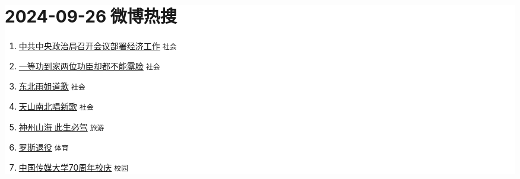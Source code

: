 # 2024-09-26 微博热搜 
1. [中共中央政治局召开会议部署经济工作](https://m.weibo.cn/search?containerid=100103type%3D1%26t%3D10%26q%3D%23%E4%B8%AD%E5%85%B1%E4%B8%AD%E5%A4%AE%E6%94%BF%E6%B2%BB%E5%B1%80%E5%8F%AC%E5%BC%80%E4%BC%9A%E8%AE%AE%E9%83%A8%E7%BD%B2%E7%BB%8F%E6%B5%8E%E5%B7%A5%E4%BD%9C%23&stream_entry_id=51&isnewpage=1&extparam=seat%3D1%26cate%3D10103%26c_type%3D51%26q%3D%2523%25E4%25B8%25AD%25E5%2585%25B1%25E4%25B8%25AD%25E5%25A4%25AE%25E6%2594%25BF%25E6%25B2%25BB%25E5%25B1%2580%25E5%258F%25AC%25E5%25BC%2580%25E4%25BC%259A%25E8%25AE%25AE%25E9%2583%25A8%25E7%25BD%25B2%25E7%25BB%258F%25E6%25B5%258E%25E5%25B7%25A5%25E4%25BD%259C%2523%26dgr%3D0%26stream_entry_id%3D51%26pos%3D0%26filter_type%3Drealtimehot%26display_time%3D1727354407%26pre_seqid%3D17273544072770117140707) `社会` 

2. [一等功到家两位功臣却都不能露脸](https://m.weibo.cn/search?containerid=100103type%3D1%26t%3D10%26q%3D%23%E4%B8%80%E7%AD%89%E5%8A%9F%E5%88%B0%E5%AE%B6%E4%B8%A4%E4%BD%8D%E5%8A%9F%E8%87%A3%E5%8D%B4%E9%83%BD%E4%B8%8D%E8%83%BD%E9%9C%B2%E8%84%B8%23&stream_entry_id=31&isnewpage=1&extparam=seat%3D1%26pos%3D0%26lcate%3D5001%26filter_type%3Drealtimehot%26cate%3D5001%26c_type%3D31%26q%3D%2523%25E4%25B8%2580%25E7%25AD%2589%25E5%258A%259F%25E5%2588%25B0%25E5%25AE%25B6%25E4%25B8%25A4%25E4%25BD%258D%25E5%258A%259F%25E8%2587%25A3%25E5%258D%25B4%25E9%2583%25BD%25E4%25B8%258D%25E8%2583%25BD%25E9%259C%25B2%25E8%2584%25B8%2523%26dgr%3D0%26stream_entry_id%3D31%26realpos%3D1%26flag%3D1%26band_rank%3D1%26display_time%3D1727354407%26pre_seqid%3D17273544072770117140707) `社会` 

3. [东北雨姐道歉](https://m.weibo.cn/search?containerid=100103type%3D1%26t%3D10%26q%3D%23%E4%B8%9C%E5%8C%97%E9%9B%A8%E5%A7%90%E9%81%93%E6%AD%89%23&stream_entry_id=31&isnewpage=1&extparam=seat%3D1%26pos%3D1%26lcate%3D5001%26filter_type%3Drealtimehot%26cate%3D5001%26c_type%3D31%26q%3D%2523%25E4%25B8%259C%25E5%258C%2597%25E9%259B%25A8%25E5%25A7%2590%25E9%2581%2593%25E6%25AD%2589%2523%26dgr%3D0%26stream_entry_id%3D31%26realpos%3D2%26flag%3D2%26band_rank%3D2%26display_time%3D1727354407%26pre_seqid%3D17273544072770117140707) `社会` 

4. [天山南北唱新歌](https://m.weibo.cn/search?containerid=100103type%3D1%26t%3D10%26q%3D%23%E5%A4%A9%E5%B1%B1%E5%8D%97%E5%8C%97%E5%94%B1%E6%96%B0%E6%AD%8C%23&stream_entry_id=31&isnewpage=1&extparam=seat%3D1%26pos%3D2%26lcate%3D5001%26filter_type%3Drealtimehot%26cate%3D5001%26c_type%3D31%26q%3D%2523%25E5%25A4%25A9%25E5%25B1%25B1%25E5%258D%2597%25E5%258C%2597%25E5%2594%25B1%25E6%2596%25B0%25E6%25AD%258C%2523%26dgr%3D0%26stream_entry_id%3D31%26realpos%3D3%26flag%3D0%26band_rank%3D3%26display_time%3D1727354407%26pre_seqid%3D17273544072770117140707) `社会` 

5. [神州山海 此生必驾](https://m.weibo.cn/search?containerid=100103type%3D1%26t%3D10%26q%3D%23%E7%A5%9E%E5%B7%9E%E5%B1%B1%E6%B5%B7+%E6%AD%A4%E7%94%9F%E5%BF%85%E9%A9%BE%23&stream_entry_id=31&isnewpage=1&extparam=seat%3D1%26pos%3D3%26lcate%3D5001%26c_type%3D31%26filter_type%3Drealtimehot%26cate%3D5001%26band_rank%3D4%26q%3D%2523%25E7%25A5%259E%25E5%25B7%259E%25E5%25B1%25B1%25E6%25B5%25B7%2520%25E6%25AD%25A4%25E7%2594%259F%25E5%25BF%2585%25E9%25A9%25BE%2523%26dgr%3D0%26stream_entry_id%3D31%26adid%3D256911%26is_ad_pos%3D1%26topic_ad%3D1%26display_time%3D1727354407%26pre_seqid%3D17273544072770117140707) `旅游` 

6. [罗斯退役](https://m.weibo.cn/search?containerid=100103type%3D1%26t%3D10%26q%3D%23%E7%BD%97%E6%96%AF%E9%80%80%E5%BD%B9%23&stream_entry_id=31&isnewpage=1&extparam=seat%3D1%26pos%3D4%26lcate%3D5001%26filter_type%3Drealtimehot%26cate%3D5001%26c_type%3D31%26q%3D%2523%25E7%25BD%2597%25E6%2596%25AF%25E9%2580%2580%25E5%25BD%25B9%2523%26dgr%3D0%26stream_entry_id%3D31%26realpos%3D4%26flag%3D16%26band_rank%3D4%26display_time%3D1727354407%26pre_seqid%3D17273544072770117140707) `体育` 

7. [中国传媒大学70周年校庆](https://m.weibo.cn/search?containerid=100103type%3D1%26t%3D10%26q%3D%23%E4%B8%AD%E5%9B%BD%E4%BC%A0%E5%AA%92%E5%A4%A7%E5%AD%A670%E5%91%A8%E5%B9%B4%E6%A0%A1%E5%BA%86%23&stream_entry_id=31&isnewpage=1&extparam=seat%3D1%26pos%3D5%26lcate%3D5001%26filter_type%3Drealtimehot%26cate%3D5001%26c_type%3D31%26q%3D%2523%25E4%25B8%25AD%25E5%259B%25BD%25E4%25BC%25A0%25E5%25AA%2592%25E5%25A4%25A7%25E5%25AD%25A670%25E5%2591%25A8%25E5%25B9%25B4%25E6%25A0%25A1%25E5%25BA%2586%2523%26dgr%3D0%26stream_entry_id%3D31%26realpos%3D5%26flag%3D1%26band_rank%3D5%26display_time%3D1727354407%26pre_seqid%3D17273544072770117140707) `校园` 
